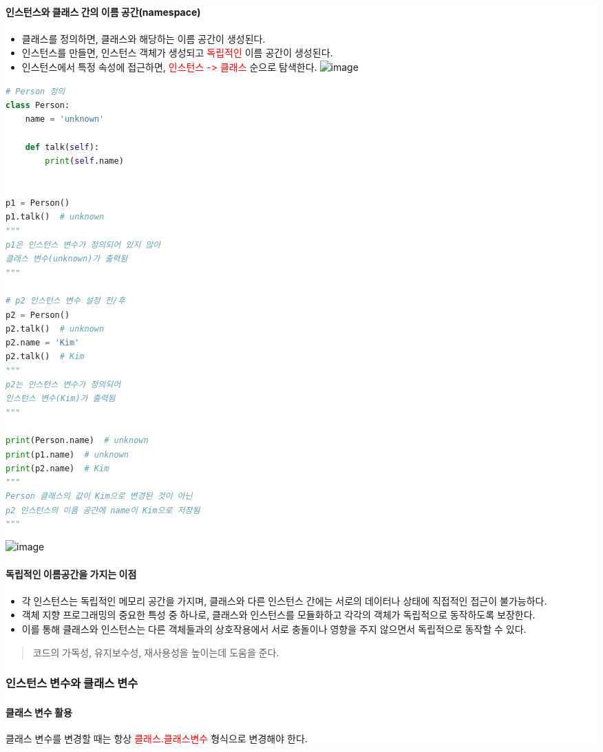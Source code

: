 #### 인스턴스와 클래스 간의 이름 공간(namespace)
- 클래스를 정의하면, 클래스와 해당하는 이름 공간이 생성된다.
- 인스턴스를 만들면, 인스턴스 객체가 생성되고 <span style='color:red;'>독립적인</span> 이름 공간이 생성된다.
- 인스턴스에서 특정 속성에 접근하면, <span style='color:red;'>인스턴스 -> 클래스</span> 순으로 탐색한다.
![image](https://github.com/ragu6963/TIL/assets/32388270/f1476ead-aff8-47ac-9118-b1e8095751e0)

```py
# Person 정의
class Person:
    name = 'unknown'

    def talk(self):
        print(self.name)


p1 = Person()
p1.talk()  # unknown
"""
p1은 인스턴스 변수가 정의되어 있지 않아
클래스 변수(unknown)가 출력됨
"""

# p2 인스턴스 변수 설정 전/후
p2 = Person()
p2.talk()  # unknown
p2.name = 'Kim'
p2.talk()  # Kim
"""
p2는 인스턴스 변수가 정의되어
인스턴스 변수(Kim)가 출력됨
"""

print(Person.name)  # unknown
print(p1.name)  # unknown
print(p2.name)  # Kim
"""
Person 클래스의 값이 Kim으로 변경된 것이 아닌
p2 인스턴스의 이름 공간에 name이 Kim으로 저장됨
"""
```
![image](https://github.com/ragu6963/TIL/assets/32388270/70a65cb1-e567-4792-8b1d-ddebeb618958)

#### 독립적인 이름공간을 가지는 이점
- 각 인스턴스는 독립적인 메모리 공간을 가지며, 클래스와 다른 인스턴스 간에는 서로의 데이터나 상태에 직접적인 접근이 불가능하다.
- 객체 지향 프로그래밍의 중요한 특성 중 하나로, 클래스와 인스턴스를 모듈화하고 각각의 객체가 독립적으로 동작하도록 보장한다.
- 이를 통해 클래스와 인스턴스는 다른 객체들과의 상호작용에서 서로 충돌이나 영향을 주지 않으면서 독립적으로 동작할 수 있다.

> 코드의 가독성, 유지보수성, 재사용성을 높이는데 도움을 준다.

### 인스턴스 변수와 클래스 변수
#### 클래스 변수 활용
클래스 변수를 변경할 때는 항상 <span style='color:red;'>클래스.클래스변수</span> 형식으로 변경해야 한다.
